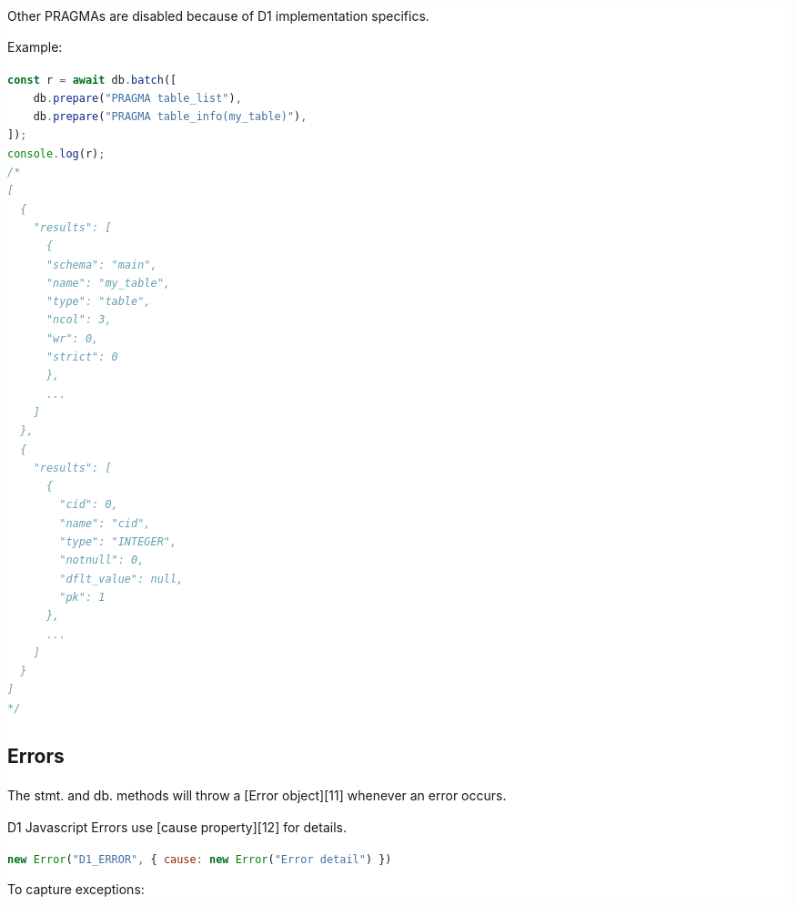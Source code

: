 Other PRAGMAs are disabled because of D1 implementation specifics.

Example:

```Javascript
const r = await db.batch([
    db.prepare("PRAGMA table_list"),
    db.prepare("PRAGMA table_info(my_table)"),
]);
console.log(r);
/*
[
  {
    "results": [
      {
      "schema": "main",
      "name": "my_table",
      "type": "table",
      "ncol": 3,
      "wr": 0,
      "strict": 0
      },
      ...
    ]
  },
  {
    "results": [
      {
        "cid": 0,
        "name": "cid",
        "type": "INTEGER",
        "notnull": 0,
        "dflt_value": null,
        "pk": 1
      },
      ...
    ]
  }
]
*/
```

## Errors

The stmt. and db. methods will throw a [Error object][11] whenever an error occurs.

D1 Javascript Errors use [cause property][12] for details.

```Javascript
new Error("D1_ERROR", { cause: new Error("Error detail") })
```

To capture exceptions:


[^1]: D1 supports 64-bit signed INTEGERs internally, however we don't support [BigInts][8] in the API yet. Javascript integer's are safe up to [Number.MAX_SAFE_INTEGER][9].
[2]: https://www.sqlite.org/lang_expr.html#varparam
[3]: https://www.sqlite.org/lang_transaction.html
[4]: example/
[5]: https://sqlite.com/index.html
[6]: https://sqlite.com/lang.html
[7]: https://developers.cloudflare.com/workers/wrangler/configuration/
[8]: https://developer.mozilla.org/en-US/docs/Web/JavaScript/Reference/Global_Objects/BigInt
[9]: https://developer.mozilla.org/en-US/docs/Web/JavaScript/Reference/Global_Objects/Number/MAX_SAFE_INTEGER
[10]: https://www.sqlite.org/c3ref/last_insert_rowid.html
[11]: https://developer.mozilla.org/en-US/docs/Web/JavaScript/Reference/Global_Objects/Error
[12]: https://developer.mozilla.org/en-US/docs/Web/JavaScript/Reference/Global_Objects/Error/cause
[13]: https://www.sqlite.org/pragma.html
[14]: https://www.sqlite.org/pragma.html#pragma_foreign_keys
[15]: https://www.sqlite.org/pragma.html#pragma_table_info
[16]: https://www.sqlite.org/pragma.html#pragma_table_list
